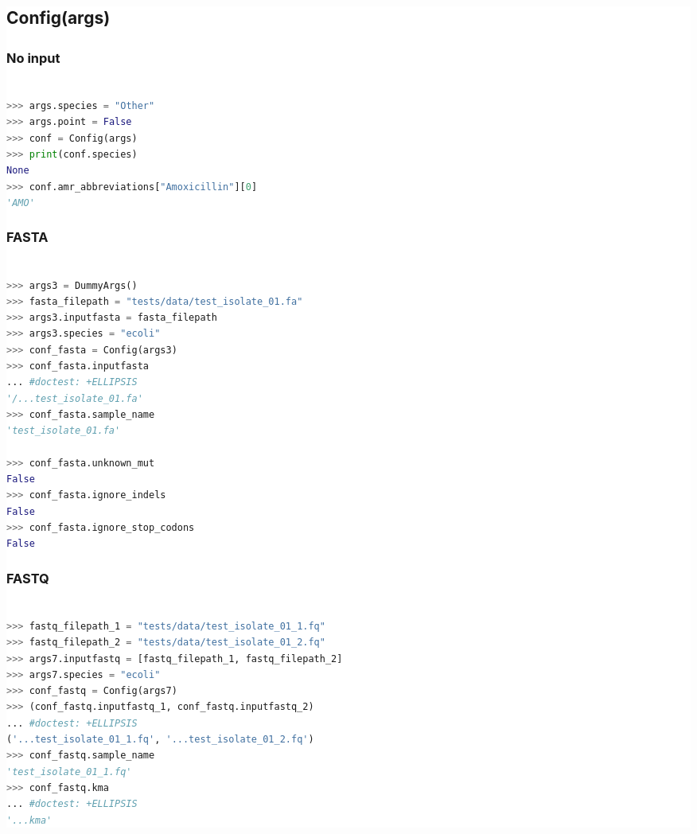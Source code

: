 
## Config(args)

### No input

```python

>>> args.species = "Other"
>>> args.point = False
>>> conf = Config(args)
>>> print(conf.species)
None
>>> conf.amr_abbreviations["Amoxicillin"][0]
'AMO'

```

### FASTA

```python

>>> args3 = DummyArgs()
>>> fasta_filepath = "tests/data/test_isolate_01.fa"
>>> args3.inputfasta = fasta_filepath
>>> args3.species = "ecoli"
>>> conf_fasta = Config(args3)
>>> conf_fasta.inputfasta
... #doctest: +ELLIPSIS
'/...test_isolate_01.fa'
>>> conf_fasta.sample_name
'test_isolate_01.fa'

>>> conf_fasta.unknown_mut
False
>>> conf_fasta.ignore_indels
False
>>> conf_fasta.ignore_stop_codons
False

```

### FASTQ

```python

>>> fastq_filepath_1 = "tests/data/test_isolate_01_1.fq"
>>> fastq_filepath_2 = "tests/data/test_isolate_01_2.fq"
>>> args7.inputfastq = [fastq_filepath_1, fastq_filepath_2]
>>> args7.species = "ecoli"
>>> conf_fastq = Config(args7)
>>> (conf_fastq.inputfastq_1, conf_fastq.inputfastq_2)
... #doctest: +ELLIPSIS
('...test_isolate_01_1.fq', '...test_isolate_01_2.fq')
>>> conf_fastq.sample_name
'test_isolate_01_1.fq'
>>> conf_fastq.kma
... #doctest: +ELLIPSIS
'...kma'

```
